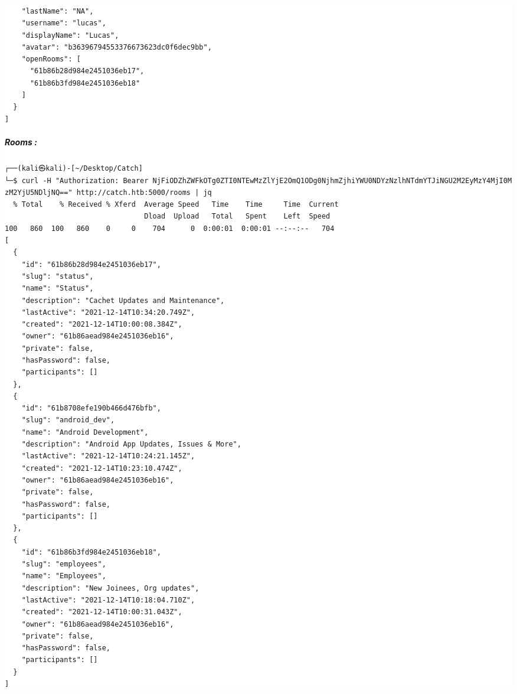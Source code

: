 ```shell
    "lastName": "NA",
    "username": "lucas",
    "displayName": "Lucas",
    "avatar": "b36396794553376673623dc0f6dec9bb",
    "openRooms": [
      "61b86b28d984e2451036eb17",
      "61b86b3fd984e2451036eb18"
    ]
  }
]
```



##### Rooms :

```shell
┌──(kali㉿kali)-[~/Desktop/Catch]
└─$ curl -H "Authorization: Bearer NjFiODZhZWFkOTg0ZTI0NTEwMzZlYjE2OmQ1ODg0NjhmZjhiYWU0NDYzNzlhNTdmYTJiNGU2M2EyMzY4MjI0MzM2YjU5NDljNQ==" http://catch.htb:5000/rooms | jq
  % Total    % Received % Xferd  Average Speed   Time    Time     Time  Current
                                 Dload  Upload   Total   Spent    Left  Speed
100   860  100   860    0     0    704      0  0:00:01  0:00:01 --:--:--   704
[
  {
    "id": "61b86b28d984e2451036eb17",
    "slug": "status",
    "name": "Status",
    "description": "Cachet Updates and Maintenance",
    "lastActive": "2021-12-14T10:34:20.749Z",
    "created": "2021-12-14T10:00:08.384Z",
    "owner": "61b86aead984e2451036eb16",
    "private": false,
    "hasPassword": false,
    "participants": []
  },
  {
    "id": "61b8708efe190b466d476bfb",
    "slug": "android_dev",
    "name": "Android Development",
    "description": "Android App Updates, Issues & More",
    "lastActive": "2021-12-14T10:24:21.145Z",
    "created": "2021-12-14T10:23:10.474Z",
    "owner": "61b86aead984e2451036eb16",
    "private": false,
    "hasPassword": false,
    "participants": []
  },
  {
    "id": "61b86b3fd984e2451036eb18",
    "slug": "employees",
    "name": "Employees",
    "description": "New Joinees, Org updates",
    "lastActive": "2021-12-14T10:18:04.710Z",
    "created": "2021-12-14T10:00:31.043Z",
    "owner": "61b86aead984e2451036eb16",
    "private": false,
    "hasPassword": false,
    "participants": []
  }
]
```

